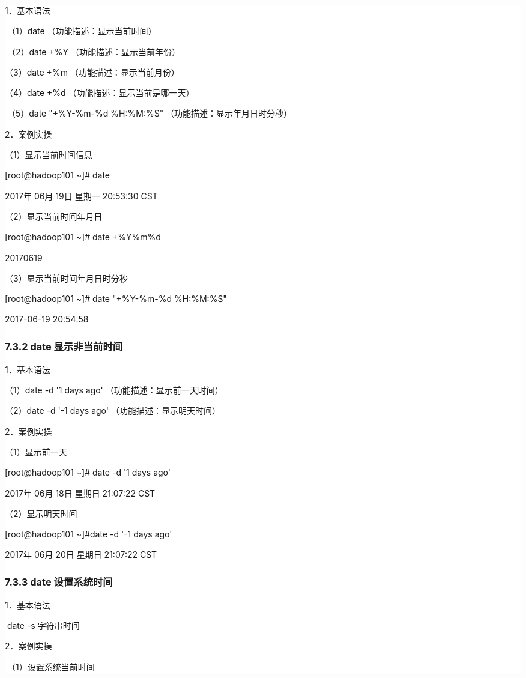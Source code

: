 1．基本语法

​	（1）date								（功能描述：显示当前时间）

​	（2）date +%Y							（功能描述：显示当前年份）

（3）date +%m							（功能描述：显示当前月份）

（4）date +%d							（功能描述：显示当前是哪一天）

​	（5）date "+%Y-%m-%d %H:%M:%S"		（功能描述：显示年月日时分秒）

2．案例实操

（1）显示当前时间信息

[root@hadoop101 ~]# date

2017年 06月 19日 星期一 20:53:30 CST

（2）显示当前时间年月日

[root@hadoop101 ~]# date +%Y%m%d

20170619

（3）显示当前时间年月日时分秒

[root@hadoop101 ~]# date "+%Y-%m-%d %H:%M:%S"

2017-06-19 20:54:58

### **7.3.2 date 显示非当前时间**

1．基本语法

（1）date -d '1 days ago'			（功能描述：显示前一天时间）

（2）date -d '-1 days ago'			（功能描述：显示明天时间）

2．案例实操

（1）显示前一天

[root@hadoop101 ~]# date -d '1 days ago'

2017年 06月 18日 星期日 21:07:22 CST

（2）显示明天时间

[root@hadoop101 ~]#date -d '-1 days ago'

2017年 06月 20日 星期日 21:07:22 CST

### **7.3.3 date 设置系统时间**

1．基本语法

​	date -s 字符串时间

2．案例实操

​	（1）设置系统当前时间
